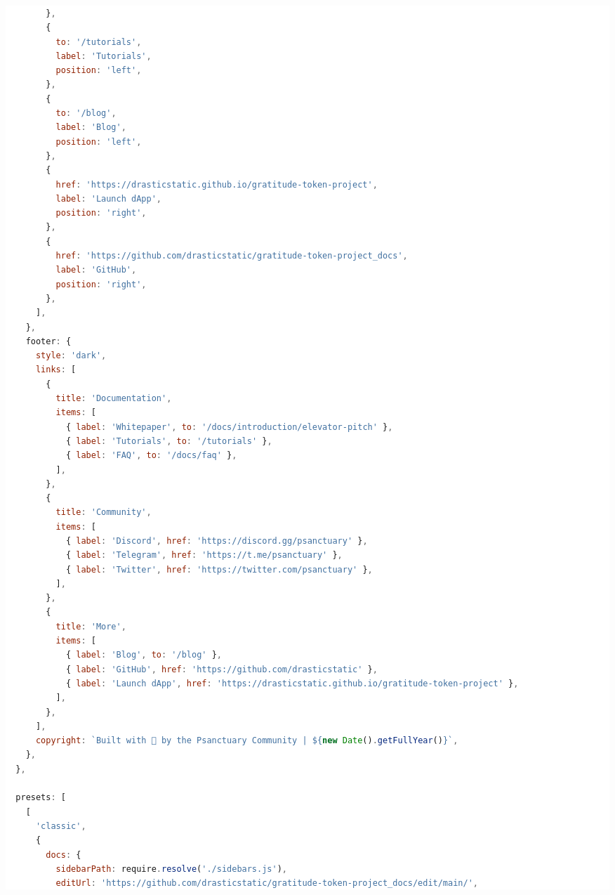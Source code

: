 ```javascript
        },
        {
          to: '/tutorials',
          label: 'Tutorials',
          position: 'left',
        },
        {
          to: '/blog',
          label: 'Blog',
          position: 'left',
        },
        {
          href: 'https://drasticstatic.github.io/gratitude-token-project',
          label: 'Launch dApp',
          position: 'right',
        },
        {
          href: 'https://github.com/drasticstatic/gratitude-token-project_docs',
          label: 'GitHub',
          position: 'right',
        },
      ],
    },
    footer: {
      style: 'dark',
      links: [
        {
          title: 'Documentation',
          items: [
            { label: 'Whitepaper', to: '/docs/introduction/elevator-pitch' },
            { label: 'Tutorials', to: '/tutorials' },
            { label: 'FAQ', to: '/docs/faq' },
          ],
        },
        {
          title: 'Community',
          items: [
            { label: 'Discord', href: 'https://discord.gg/psanctuary' },
            { label: 'Telegram', href: 'https://t.me/psanctuary' },
            { label: 'Twitter', href: 'https://twitter.com/psanctuary' },
          ],
        },
        {
          title: 'More',
          items: [
            { label: 'Blog', to: '/blog' },
            { label: 'GitHub', href: 'https://github.com/drasticstatic' },
            { label: 'Launch dApp', href: 'https://drasticstatic.github.io/gratitude-token-project' },
          ],
        },
      ],
      copyright: `Built with 💜 by the Psanctuary Community | ${new Date().getFullYear()}`,
    },
  },
  
  presets: [
    [
      'classic',
      {
        docs: {
          sidebarPath: require.resolve('./sidebars.js'),
          editUrl: 'https://github.com/drasticstatic/gratitude-token-project_docs/edit/main/',
```